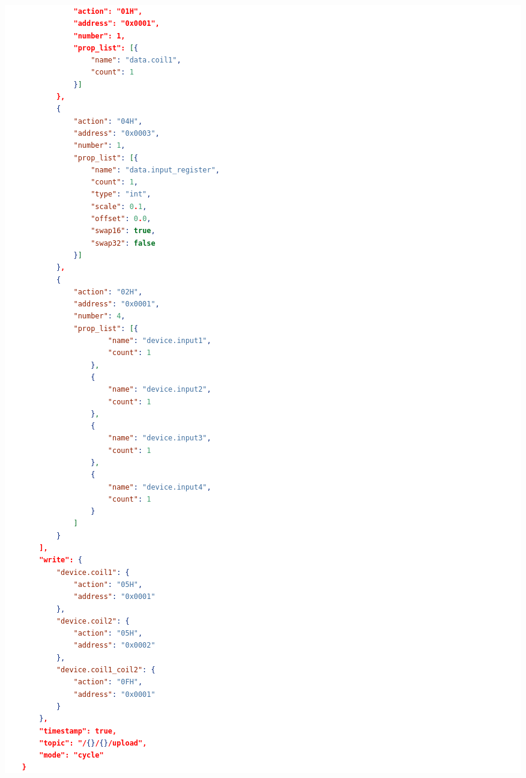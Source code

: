 ```json
				"action": "01H",
				"address": "0x0001",
				"number": 1,
				"prop_list": [{
					"name": "data.coil1",
					"count": 1
				}]
			},
			{
				"action": "04H",
				"address": "0x0003",
				"number": 1,
				"prop_list": [{
					"name": "data.input_register",
					"count": 1,
					"type": "int",
					"scale": 0.1,
					"offset": 0.0,
					"swap16": true,
					"swap32": false
				}]
			},
			{
				"action": "02H",
				"address": "0x0001",
				"number": 4,
				"prop_list": [{
						"name": "device.input1",
						"count": 1
					},
					{
						"name": "device.input2",
						"count": 1
					},
					{
						"name": "device.input3",
						"count": 1
					},
					{
						"name": "device.input4",
						"count": 1
					}
				]
			}
		],
		"write": {
			"device.coil1": {
				"action": "05H",
				"address": "0x0001"
			},
			"device.coil2": {
				"action": "05H",
				"address": "0x0002"
			},
			"device.coil1_coil2": {
				"action": "0FH",
				"address": "0x0001"
			}
		},
        "timestamp": true,
		"topic": "/{}/{}/upload",
		"mode": "cycle"
	}
```